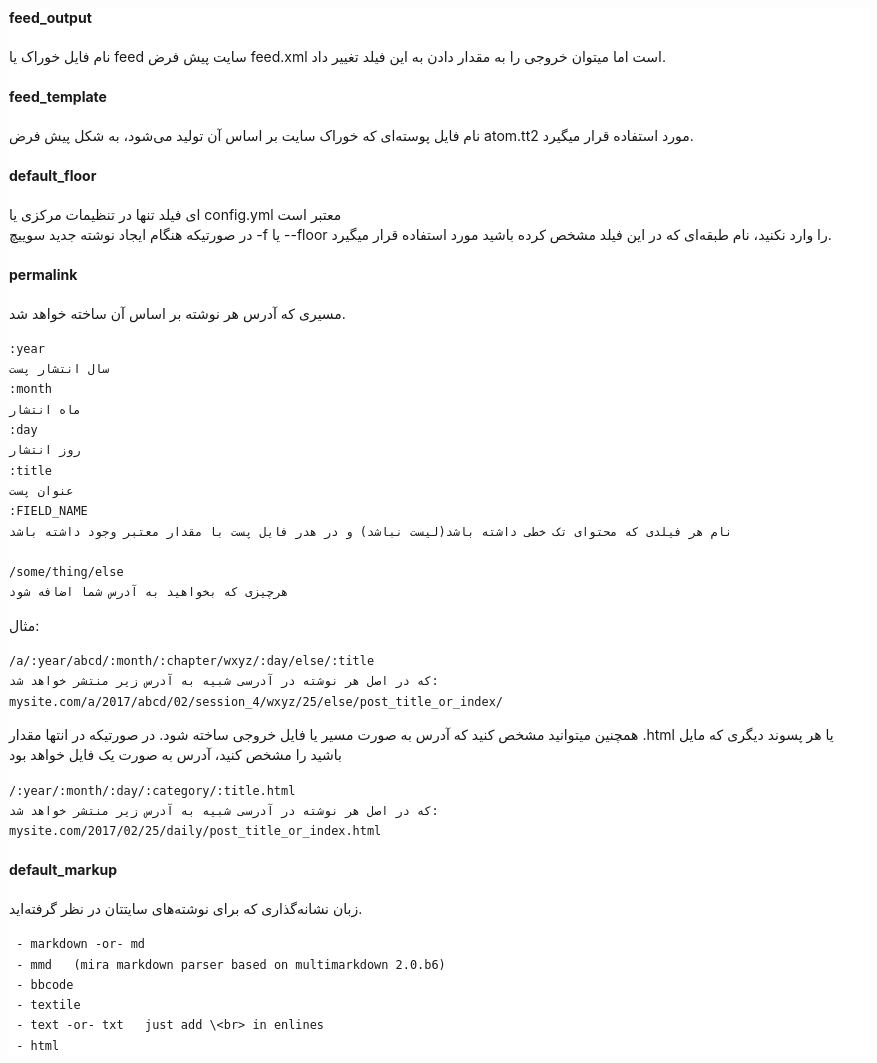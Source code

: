 #### feed_output
نام فایل خوراک یا feed سایت پیش فرض feed.xml است اما میتوان خروجی را به مقدار دادن به این فیلد تغییر داد.

#### feed_template
نام فایل پوسته‌ای که خوراک سایت بر اساس آن تولید می‌شود، به شکل پیش فرض atom.tt2 مورد استفاده قرار میگیرد.

#### default_floor
ای فیلد تنها در تنظیمات مرکزی یا config.yml معتبر است  
در صورتیکه هنگام ایجاد نوشته جدید سوییچ -f یا --floor را وارد نکنید، نام طبقه‌ای که در این فیلد مشخص کرده باشید مورد استفاده قرار میگیرد.

#### permalink
مسیری که آدرس هر نوشته بر اساس آن ساخته خواهد شد.

	:year
	سال انتشار پست
	:month
	ماه انتشار
	:day
	روز انتشار
	:title
	عنوان پست
	:FIELD_NAME
	نام هر فیلدی که محتوای تک خطی داشته باشد(لیست نباشد) و در هدر فایل پست با مقدار معتبر وجود داشته باشد

	/some/thing/else
	هرچیزی که بخواهید به آدرس شما اضافه شود

مثال:

	/a/:year/abcd/:month/:chapter/wxyz/:day/else/:title
	که در اصل هر نوشته در آدرسی شبیه به آدرس زیر منتشر خواهد شد:
	mysite.com/a/2017/abcd/02/session_4/wxyz/25/else/post_title_or_index/

همچنین میتوانید مشخص کنید که آدرس به صورت مسیر یا فایل خروجی ساخته شود. در صورتیکه در انتها مقدار .html یا هر پسوند دیگری که مایل باشید را مشخص کنید، آدرس به صورت یک فایل خواهد بود

	/:year/:month/:day/:category/:title.html
	که در اصل هر نوشته در آدرسی شبیه به آدرس زیر منتشر خواهد شد:
	mysite.com/2017/02/25/daily/post_title_or_index.html

#### default_markup
زبان نشانه‌گذاری که برای نوشته‌های سایتتان در نظر گرفته‌اید.


	 - markdown -or- md
	 - mmd   (mira markdown parser based on multimarkdown 2.0.b6)
	 - bbcode
	 - textile
	 - text -or- txt   just add \<br> in enlines
	 - html
